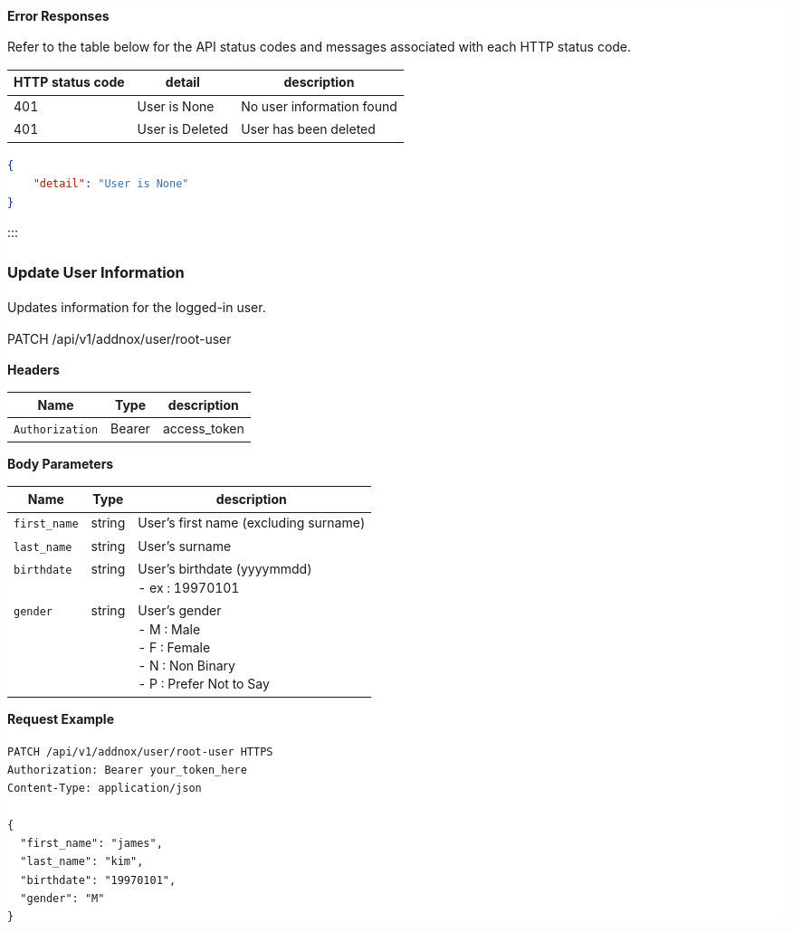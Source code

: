 
**Error Responses**

Refer to the table below for the API status codes and messages associated with each HTTP status code.

| HTTP status code | detail           | description             |
|------------------|------------------|-------------------------|
| 401              | User is None     | No user information found|
| 401              | User is Deleted  | User has been deleted|

```json
{
    "detail": "User is None"
}
```
:::



### **Update User Information**

Updates information for the logged-in user.

<div class="api-endpoint">
  <span class="api-method">PATCH</span>
  /api/v1/addnox/user/root-user
</div>

**Headers**

| Name | Type           | description             |
|------------------|------------------|-------------------------|
| `Authorization` <Badge type="danger" text="required" />| Bearer    | access_token|


**Body Parameters**

| Name | Type           | description             |
|------------------|------------------|-------------------------|
| `first_name` <Badge type="info" text="optional" />| string    | User’s first name (excluding surname)|
| `last_name` <Badge type="info" text="optional" />              | string  | User’s surname     |
| `birthdate` <Badge type="info" text="optional" />| string  | User’s birthdate (yyyymmdd) <br> - ex : 19970101|
| `gender` <Badge type="info" text="optional" />              | string  | User’s gender <br> - M : Male <br> - F : Female <br> - N : Non Binary <br> - P : Prefer Not to Say |


**Request Example**
```http
PATCH /api/v1/addnox/user/root-user HTTPS
Authorization: Bearer your_token_here
Content-Type: application/json

{
  "first_name": "james",
  "last_name": "kim",
  "birthdate": "19970101",
  "gender": "M"
}
```
